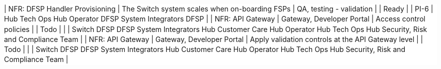 | NFR: DFSP Handler   Provisioning                                                | The Switch system scales when    on-boarding FSPs                                            | QA, testing - validation                                                                                                            |                                                                                                                                                                                                                                                                                                                                                                                                                                                                                                                                                                                                                                                                                                                                                                                                                                                                                                                                                                                                                                                                                                                                   | Ready  |            | PI-6    | Hub Tech Ops     Hub Operator     DFSP System Integrators     DFSP                                                                             |
| NFR: API Gateway                                                                | Gateway, Developer Portal                                                                    | Access control policies                                                                                                             |                                                                                                                                                                                                                                                                                                                                                                                                                                                                                                                                                                                                                                                                                                                                                                                                                                                                                                                                                                                                                                                                                                                                   | Todo   |            |         | Switch     DFSP     DFSP System Integrators     Hub Customer Care     Hub Operator     Hub Tech Ops     Hub Security, Risk and Compliance Team |
| NFR: API Gateway                                                                | Gateway, Developer Portal                                                                    | Apply validation controls at the API Gateway level                                                                                  |                                                                                                                                                                                                                                                                                                                                                                                                                                                                                                                                                                                                                                                                                                                                                                                                                                                                                                                                                                                                                                                                                                                                   | Todo   |            |         | Switch     DFSP     DFSP System Integrators     Hub Customer Care     Hub Operator     Hub Tech Ops     Hub Security, Risk and Compliance Team |